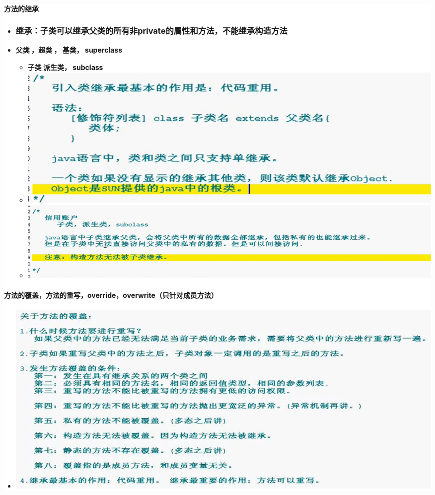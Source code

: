 #### 方法的继承

- ### 继承：子类可以继承父类的所有非private的属性和方法，不能继承构造方法

- **父类  ，超类  ，  基类， superclass**

     - **子类   派生类，  subclass**
     - ![image-20210620165733577](image/image-20210620165733577.png)
     - ![image-20210620165637041](image/image-20210620165637041.png) 


#### 方法的覆盖，方法的重写，override，overwrite（只针对成员方法）

- ![image-20210620170847019](image/image-20210620170847019.png)
